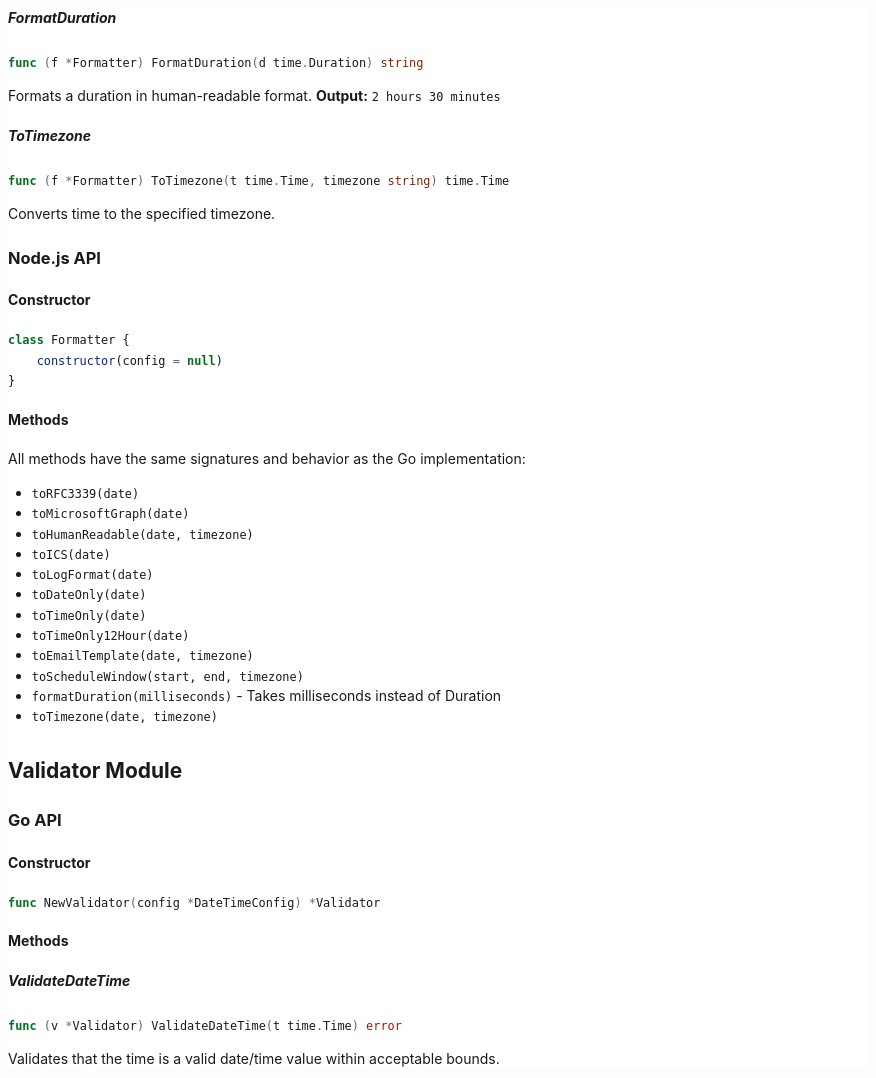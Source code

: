 ##### FormatDuration
```go
func (f *Formatter) FormatDuration(d time.Duration) string
```
Formats a duration in human-readable format.
**Output:** `2 hours 30 minutes`

##### ToTimezone
```go
func (f *Formatter) ToTimezone(t time.Time, timezone string) time.Time
```
Converts time to the specified timezone.

### Node.js API

#### Constructor
```javascript
class Formatter {
    constructor(config = null)
}
```

#### Methods

All methods have the same signatures and behavior as the Go implementation:

- `toRFC3339(date)`
- `toMicrosoftGraph(date)`
- `toHumanReadable(date, timezone)`
- `toICS(date)`
- `toLogFormat(date)`
- `toDateOnly(date)`
- `toTimeOnly(date)`
- `toTimeOnly12Hour(date)`
- `toEmailTemplate(date, timezone)`
- `toScheduleWindow(start, end, timezone)`
- `formatDuration(milliseconds)` - Takes milliseconds instead of Duration
- `toTimezone(date, timezone)`

## Validator Module

### Go API

#### Constructor
```go
func NewValidator(config *DateTimeConfig) *Validator
```

#### Methods

##### ValidateDateTime
```go
func (v *Validator) ValidateDateTime(t time.Time) error
```
Validates that the time is a valid date/time value within acceptable bounds.
